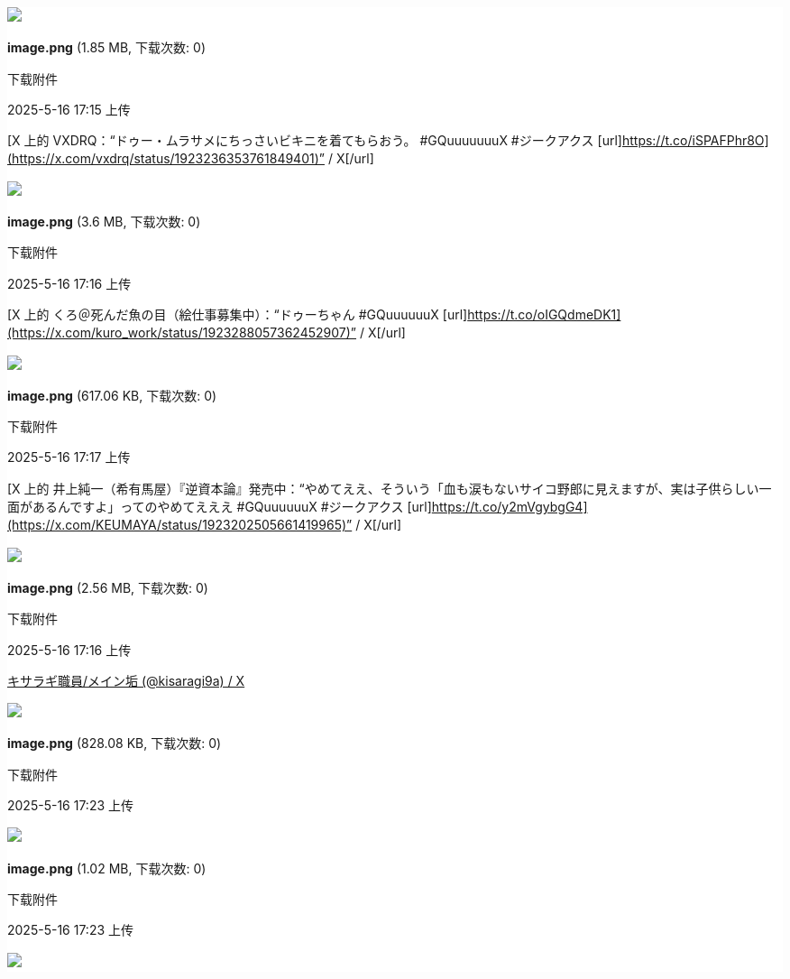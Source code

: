 <img src="https://img.stage1st.com/forum/202505/16/171540c0ozw9wn0772kli7.png" referrerpolicy="no-referrer">

<strong>image.png</strong> (1.85 MB, 下载次数: 0)

下载附件

2025-5-16 17:15 上传

[X 上的 VXDRQ：“ドゥー・ムラサメにちっさいビキニを着てもらおう。 #GQuuuuuuuX #ジークアクス [url]https://t.co/iSPAFPhr8O](https://x.com/vxdrq/status/1923236353761849401)” / X[/url]

<img src="https://img.stage1st.com/forum/202505/16/171601b5m4vj9fv43566dz.png" referrerpolicy="no-referrer">

<strong>image.png</strong> (3.6 MB, 下载次数: 0)

下载附件

2025-5-16 17:16 上传

[X 上的 くろ＠死んだ魚の目（絵仕事募集中）：“ドゥーちゃん #GQuuuuuuX [url]https://t.co/oIGQdmeDK1](https://x.com/kuro_work/status/1923288057362452907)” / X[/url]

<img src="https://img.stage1st.com/forum/202505/16/171717ixg7wxw2nhk887nm.png" referrerpolicy="no-referrer">

<strong>image.png</strong> (617.06 KB, 下载次数: 0)

下载附件

2025-5-16 17:17 上传

[X 上的 井上純一（希有馬屋）『逆資本論』発売中：“やめてええ、そういう「血も涙もないサイコ野郎に見えますが、実は子供らしい一面があるんですよ」ってのやめてえええ #GQuuuuuuX #ジークアクス [url]https://t.co/y2mVgybgG4](https://x.com/KEUMAYA/status/1923202505661419965)” / X[/url]

<img src="https://img.stage1st.com/forum/202505/16/171644rgsujughhmwssz4j.png" referrerpolicy="no-referrer">

<strong>image.png</strong> (2.56 MB, 下载次数: 0)

下载附件

2025-5-16 17:16 上传

[キサラギ職員/メイン垢 (@kisaragi9a) / X](https://x.com/kisaragi9a)

<img src="https://img.stage1st.com/forum/202505/16/172305x75g3ls3u7t1uw6n.png" referrerpolicy="no-referrer">

<strong>image.png</strong> (828.08 KB, 下载次数: 0)

下载附件

2025-5-16 17:23 上传

<img src="https://img.stage1st.com/forum/202505/16/172327m90j80jj6620ze65.png" referrerpolicy="no-referrer">

<strong>image.png</strong> (1.02 MB, 下载次数: 0)

下载附件

2025-5-16 17:23 上传

<img src="https://img.stage1st.com/forum/202505/16/172341my71pi66pz6kvjw1.png" referrerpolicy="no-referrer">
